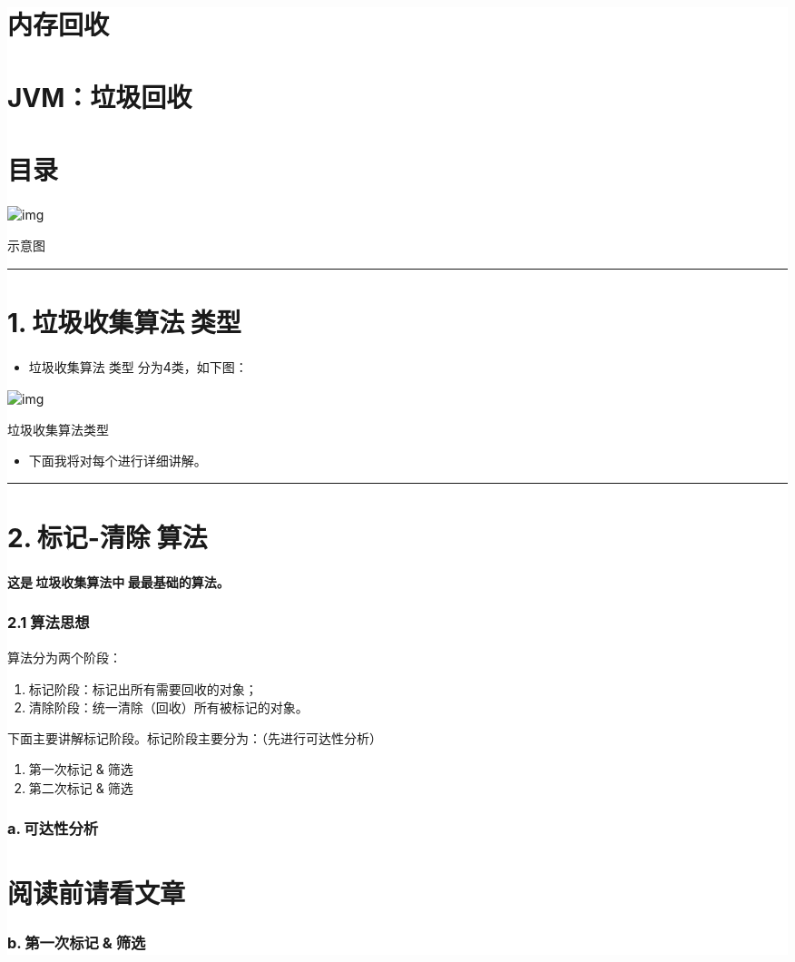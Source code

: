 # 内存回收

# JVM：垃圾回收

# 目录



![img](https:////upload-images.jianshu.io/upload_images/944365-9699c1f4636471e2.png?imageMogr2/auto-orient/strip%7CimageView2/2/w/1000)

示意图

------

# 1. 垃圾收集算法 类型

- 垃圾收集算法 类型 分为4类，如下图：



![img](https:////upload-images.jianshu.io/upload_images/944365-73aae7d87be536d6.png?imageMogr2/auto-orient/strip%7CimageView2/2/w/1000)

垃圾收集算法类型

- 下面我将对每个进行详细讲解。

------

# 2. 标记-清除 算法

**这是 垃圾收集算法中 最最基础的算法。**

### 2.1 算法思想

算法分为两个阶段：

1. 标记阶段：标记出所有需要回收的对象；
2. 清除阶段：统一清除（回收）所有被标记的对象。

下面主要讲解标记阶段。标记阶段主要分为：（先进行可达性分析）

1. 第一次标记 & 筛选
2. 第二次标记 & 筛选

### a. 可达性分析

# 阅读前请看文章

### b. 第一次标记 & 筛选
